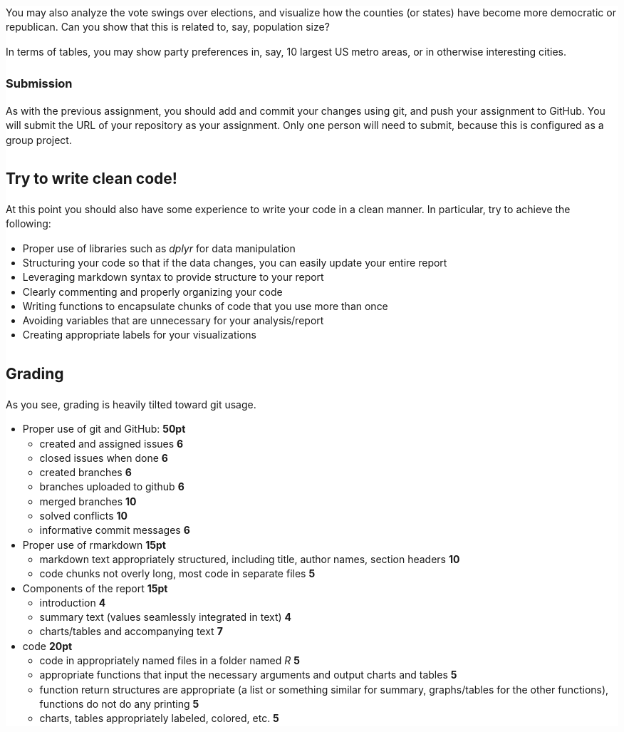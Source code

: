 You may also analyze the vote swings over elections, and visualize how
the
counties (or states) have become more democratic or republican.  Can
you show that this is related to, say, population size? 

In terms of tables, you may show party preferences in, say, 10 largest
US metro areas, or in otherwise interesting cities.

### Submission

As with the previous assignment, you should add and commit your
changes using git, and push your assignment to GitHub. You will submit
the URL of your repository as your assignment. Only one person will
need to submit, because this is configured as a group project.


## Try to write clean code!

At this point you should also have some experience to write your code
in a clean manner.  In particular, try to achieve the following:

* Proper use of libraries such as _dplyr_ for data manipulation
* Structuring your code so that if the data changes, you can easily update your entire report
* Leveraging markdown syntax to provide structure to your report
* Clearly commenting and properly organizing your code
* Writing functions to encapsulate chunks of code that you use more than once
* Avoiding variables that are unnecessary for your analysis/report
* Creating appropriate labels for your visualizations


## Grading

As you see, grading is heavily tilted toward git usage.

* Proper use of git and GitHub: **50pt**
    * created and assigned issues **6**
	* closed issues when done **6**
	* created branches **6**
	* branches uploaded to github **6**
	* merged branches **10**
	* solved conflicts **10**
	* informative commit messages **6**
* Proper use of rmarkdown **15pt**
    * markdown text appropriately structured, including title, author
      names, section headers **10**
	* code chunks not overly long, most code in separate files **5**
* Components of the report **15pt**
    * introduction **4**
	* summary text (values seamlessly integrated in text) **4**
	* charts/tables and accompanying text **7**
* code **20pt**
    * code in appropriately named files in a folder named _R_ **5**
    * appropriate functions that input the necessary arguments and output charts
      and tables **5**	
    * function return structures are appropriate (a list or something
      similar for summary, graphs/tables for the other functions),
      functions do not do any printing **5**
	* charts, tables appropriately labeled, colored, etc. **5**

